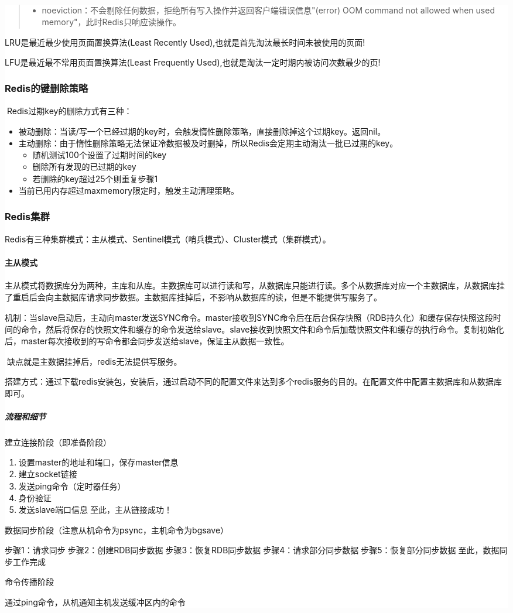 >* noeviction：不会剔除任何数据，拒绝所有写入操作并返回客户端错误信息"(error) OOM command not allowed when used memory"，此时Redis只响应读操作。

LRU是最近最少使用页面置换算法(Least Recently Used),也就是首先淘汰最长时间未被使用的页面!

LFU是最近最不常用页面置换算法(Least Frequently Used),也就是淘汰一定时期内被访问次数最少的页!

### Redis的键删除策略

​	Redis过期key的删除方式有三种：

* 被动删除：当读/写一个已经过期的key时，会触发惰性删除策略，直接删除掉这个过期key。返回nil。
* 主动删除：由于惰性删除策略无法保证冷数据被及时删掉，所以Redis会定期主动淘汰一批已过期的key。
  * 随机测试100个设置了过期时间的key
  * 删除所有发现的已过期的key
  * 若删除的key超过25个则重复步骤1
* 当前已用内存超过maxmemory限定时，触发主动清理策略。

### Redis集群

​	Redis有三种集群模式：主从模式、Sentinel模式（哨兵模式）、Cluster模式（集群模式）。

#### 主从模式

​	主从模式将数据库分为两种，主库和从库。主数据库可以进行读和写，从数据库只能进行读。多个从数据库对应一个主数据库，从数据库挂了重启后会向主数据库请求同步数据。主数据库挂掉后，不影响从数据库的读，但是不能提供写服务了。

​	机制：当slave启动后，主动向master发送SYNC命令。master接收到SYNC命令后在后台保存快照（RDB持久化）和缓存保存快照这段时间的命令，然后将保存的快照文件和缓存的命令发送给slave。slave接收到快照文件和命令后加载快照文件和缓存的执行命令。复制初始化后，master每次接收到的写命令都会同步发送给slave，保证主从数据一致性。

​	缺点就是主数据挂掉后，redis无法提供写服务。

​	搭建方式：通过下载redis安装包，安装后，通过启动不同的配置文件来达到多个redis服务的目的。在配置文件中配置主数据库和从数据库即可。

##### 流程和细节

建立连接阶段（即准备阶段）

1. 设置master的地址和端口，保存master信息
2. 建立socket链接
3. 发送ping命令（定时器任务）
4. 身份验证
5. 发送slave端口信息
   至此，主从链接成功！

数据同步阶段（注意从机命令为psync，主机命令为bgsave）

步骤1：请求同步
步骤2：创建RDB同步数据
步骤3：恢复RDB同步数据
步骤4：请求部分同步数据
步骤5：恢复部分同步数据
至此，数据同步工作完成

命令传播阶段

通过ping命令，从机通知主机发送缓冲区内的命令
